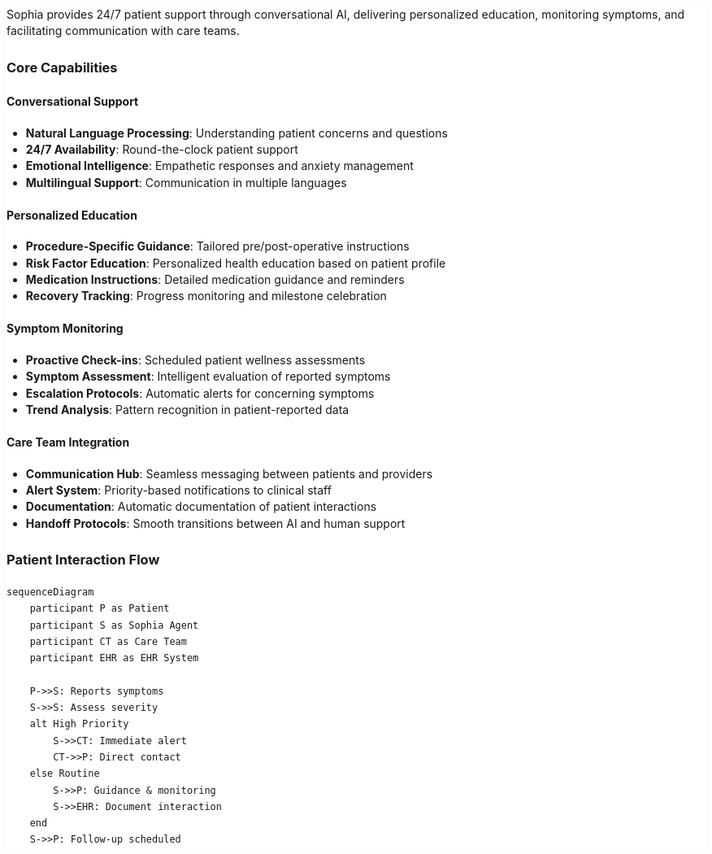 Sophia provides 24/7 patient support through conversational AI, delivering personalized education, monitoring symptoms, and facilitating communication with care teams.

### Core Capabilities

#### Conversational Support

- **Natural Language Processing**: Understanding patient concerns and questions
- **24/7 Availability**: Round-the-clock patient support
- **Emotional Intelligence**: Empathetic responses and anxiety management
- **Multilingual Support**: Communication in multiple languages

#### Personalized Education

- **Procedure-Specific Guidance**: Tailored pre/post-operative instructions
- **Risk Factor Education**: Personalized health education based on patient profile
- **Medication Instructions**: Detailed medication guidance and reminders
- **Recovery Tracking**: Progress monitoring and milestone celebration

#### Symptom Monitoring

- **Proactive Check-ins**: Scheduled patient wellness assessments
- **Symptom Assessment**: Intelligent evaluation of reported symptoms
- **Escalation Protocols**: Automatic alerts for concerning symptoms
- **Trend Analysis**: Pattern recognition in patient-reported data

#### Care Team Integration

- **Communication Hub**: Seamless messaging between patients and providers
- **Alert System**: Priority-based notifications to clinical staff
- **Documentation**: Automatic documentation of patient interactions
- **Handoff Protocols**: Smooth transitions between AI and human support

### Patient Interaction Flow

```mermaid
sequenceDiagram
    participant P as Patient
    participant S as Sophia Agent
    participant CT as Care Team
    participant EHR as EHR System

    P->>S: Reports symptoms
    S->>S: Assess severity
    alt High Priority
        S->>CT: Immediate alert
        CT->>P: Direct contact
    else Routine
        S->>P: Guidance & monitoring
        S->>EHR: Document interaction
    end
    S->>P: Follow-up scheduled
```
